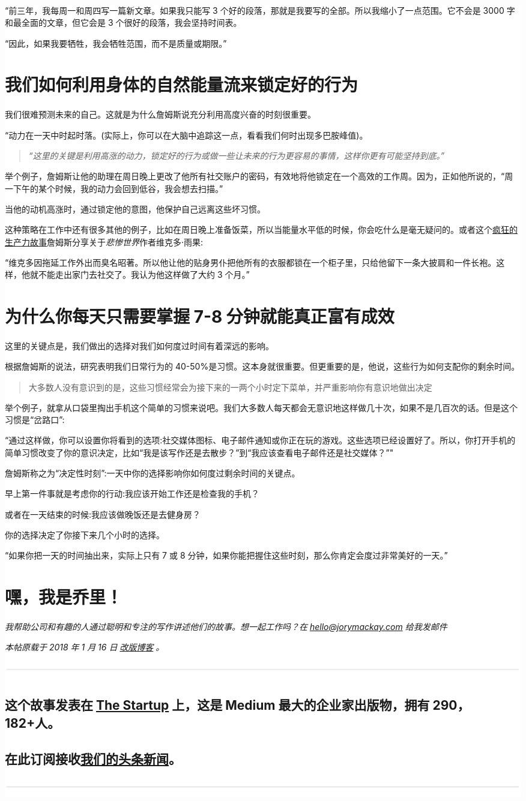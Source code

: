 “前三年，我每周一和周四写一篇新文章。如果我只能写 3 个好的段落，那就是我要写的全部。所以我缩小了一点范围。它不会是 3000 字和最全面的文章，但它会是 3 个很好的段落，我会坚持时间表。

“因此，如果我要牺牲，我会牺牲范围，而不是质量或期限。”

# 我们如何利用身体的自然能量流来锁定好的行为

我们很难预测未来的自己。这就是为什么詹姆斯说充分利用高度兴奋的时刻很重要。

“动力在一天中时起时落。(实际上，你可以在大脑中追踪这一点，看看我们何时出现多巴胺峰值)。

> *“这里的关键是利用高涨的动力，锁定好的行为或做一些让未来的行为更容易的事情，这样你更有可能坚持到底。”*

举个例子，詹姆斯让他的助理在周日晚上更改了他所有社交账户的密码，有效地将他锁定在一个高效的工作周。因为，正如他所说的，“周一下午的某个时候，我的动力会回到低谷，我会想去扫描。”

当他的动机高涨时，通过锁定他的意图，他保护自己远离这些坏习惯。

这种策略在工作中还有很多其他的例子，比如在周日晚上准备饭菜，所以当能量水平低的时候，你会吃什么是毫无疑问的。或者这个[疯狂的生产力故事](http://blog.rescuetime.com/crazy-things-people-have-done-in-the-name-of-productivity/)詹姆斯分享关于*悲惨世界*作者维克多·雨果:

“维克多因拖延工作外出而臭名昭著。所以他让他的贴身男仆把他所有的衣服都锁在一个柜子里，只给他留下一条大披肩和一件长袍。这样，他就不能走出家门去社交了。我认为他这样做了大约 3 个月。”

# 为什么你每天只需要掌握 7-8 分钟就能真正富有成效

这里的关键点是，我们做出的选择对我们如何度过时间有着深远的影响。

根据詹姆斯的说法，研究表明我们日常行为的 40-50%是习惯。这本身就很重要。但更重要的是，他说，这些行为如何支配你的剩余时间。

> 大多数人没有意识到的是，这些习惯经常会为接下来的一两个小时定下菜单，并严重影响你有意识地做出决定

举个例子，就拿从口袋里掏出手机这个简单的习惯来说吧。我们大多数人每天都会无意识地这样做几十次，如果不是几百次的话。但是这个习惯是“岔路口”:

“通过这样做，你可以设置你将看到的选项:社交媒体图标、电子邮件通知或你正在玩的游戏。这些选项已经设置好了。所以，你打开手机的简单习惯改变了你的意识决定，比如“我是该写作还是去散步？”到“我应该查看电子邮件还是社交媒体？”"

詹姆斯称之为“决定性时刻”:一天中你的选择影响你如何度过剩余时间的关键点。

早上第一件事就是考虑你的行动:我应该开始工作还是检查我的手机？

或者在一天结束的时候:我应该做晚饭还是去健身房？

你的选择决定了你接下来几个小时的选择。

“如果你把一天的时间抽出来，实际上只有 7 或 8 分钟，如果你能把握住这些时刻，那么你肯定会度过非常美好的一天。”

# 嘿，我是乔里！

*我帮助公司和有趣的人通过聪明和专注的写作讲述他们的故事。想一起工作吗？在 hello@jorymackay.com 给我发邮件*

*本帖原载于 2018 年 1 月 16 日* [*改版博客*](http://blog.rescuetime.com/james-clear) *。*

![](img/731acf26f5d44fdc58d99a6388fe935d.png)

## 这个故事发表在 [The Startup](https://medium.com/swlh) 上，这是 Medium 最大的企业家出版物，拥有 290，182+人。

## 在此订阅接收[我们的头条新闻](http://growthsupply.com/the-startup-newsletter/)。

![](img/731acf26f5d44fdc58d99a6388fe935d.png)